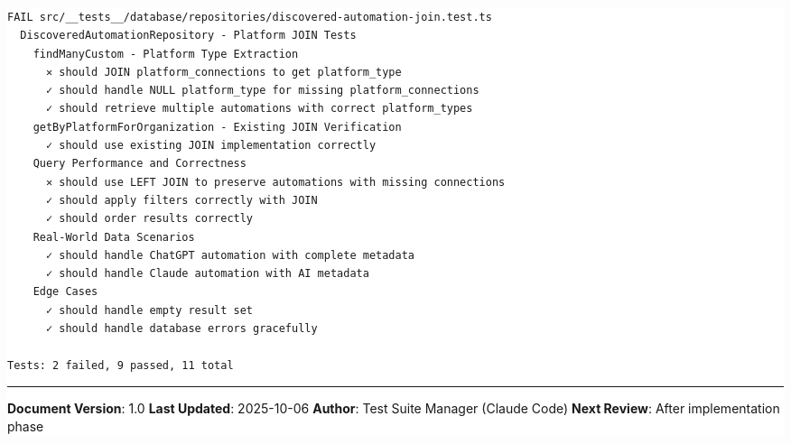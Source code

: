 ```
FAIL src/__tests__/database/repositories/discovered-automation-join.test.ts
  DiscoveredAutomationRepository - Platform JOIN Tests
    findManyCustom - Platform Type Extraction
      ✕ should JOIN platform_connections to get platform_type
      ✓ should handle NULL platform_type for missing platform_connections
      ✓ should retrieve multiple automations with correct platform_types
    getByPlatformForOrganization - Existing JOIN Verification
      ✓ should use existing JOIN implementation correctly
    Query Performance and Correctness
      ✕ should use LEFT JOIN to preserve automations with missing connections
      ✓ should apply filters correctly with JOIN
      ✓ should order results correctly
    Real-World Data Scenarios
      ✓ should handle ChatGPT automation with complete metadata
      ✓ should handle Claude automation with AI metadata
    Edge Cases
      ✓ should handle empty result set
      ✓ should handle database errors gracefully

Tests: 2 failed, 9 passed, 11 total
```

---

**Document Version**: 1.0
**Last Updated**: 2025-10-06
**Author**: Test Suite Manager (Claude Code)
**Next Review**: After implementation phase
